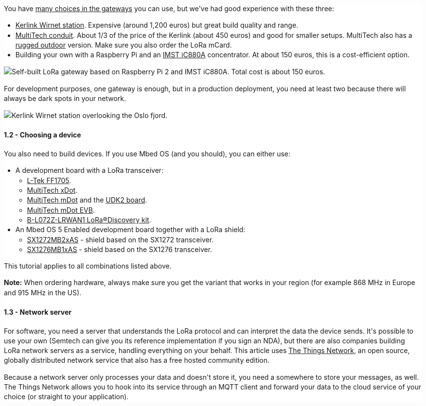 You have [many choices in the gateways](https://www.loriot.io/lora-gateways.html) you can use, but we've had good experience with these three:

- [Kerlink Wirnet station](https://www.kerlink.com/product/wirnet-station/). Expensive (around 1,200 euros) but great build quality and range.
- [MultiTech conduit](http://www.multitech.com/brands/multiconnect-conduit). About 1/3 of the price of the Kerlink (about 450 euros) and good for smaller setups. MultiTech also has a [rugged outdoor](http://www.multitech.com/brands/multiconnect-conduit-ip67) version. Make sure you also order the LoRa mCard.
- Building your own with a Raspberry Pi and an [IMST iC880A](http://shop.imst.de/wireless-modules/lora-products/8/ic880a-spi-lorawan-concentrator-868-mhz) concentrator. At about 150 euros, this is a cost-efficient option.

<span class="images">![](https://s3-us-west-2.amazonaws.com/mbed-os-docs-images/lora5.jpg)<span>Self-built LoRa gateway based on Raspberry Pi 2 and IMST iC880A. Total cost is about 150 euros.</span></span>

For development purposes, one gateway is enough, but in a production deployment, you need at least two because there will always be dark spots in your network.

<span class="images">![](https://s3-us-west-2.amazonaws.com/mbed-os-docs-images/lora18.jpg)<span>Kerlink Wirnet station overlooking the Oslo fjord.</span></span>

#### 1.2 - Choosing a device

You also need to build devices. If you use Mbed OS (and you should), you can either use:

- A development board with a LoRa transceiver:
    - [L-Tek FF1705](https://os.mbed.com/platforms/L-TEK-FF1705/).
    - [MultiTech xDot](https://os.mbed.com/platforms/MTS-xDot-L151CC/).
    - [MultiTech mDot](https://os.mbed.com/platforms/MTS-mDot-F411/) and the [UDK2 board](http://www.digikey.com/product-detail/en/multi-tech-systems-inc/MTUDK2-ST-MDOT/591-1278-ND/5247463).
    - [MultiTech mDot EVB](https://os.mbed.com/platforms/mdotevb/).
    - [B-L072Z-LRWAN1 LoRa®Discovery kit](https://os.mbed.com/platforms/ST-Discovery-LRWAN1/).
- An Mbed OS 5 Enabled development board together with a LoRa shield:
    - [SX1272MB2xAS](https://os.mbed.com/components/SX1272MB2xAS/) - shield based on the SX1272 transceiver.
    - [SX1276MB1xAS](https://os.mbed.com/components/SX1276MB1xAS/) - shield based on the SX1276 transceiver.

This tutorial applies to all combinations listed above.

<span class="notes">**Note:** When ordering hardware, always make sure you get the variant that works in your region (for example 868 MHz in Europe and 915 MHz in the US).</span>

#### 1.3 - Network server

For software, you need a server that understands the LoRa protocol and can interpret the data the device sends. It's possible to use your own (Semtech can give you its reference implementation if you sign an NDA), but there are also companies building LoRa network servers as a service, handling everything on your behalf. This article uses [The Things Network](https://www.thethingsnetwork.org), an open source, globally distributed network service that also has a free hosted community edition.

Because a network server only processes your data and doesn't store it, you need a somewhere to store your messages, as well. The Things Network allows you to hook into its service through an MQTT client and forward your data to the cloud service of your choice (or straight to your application).
